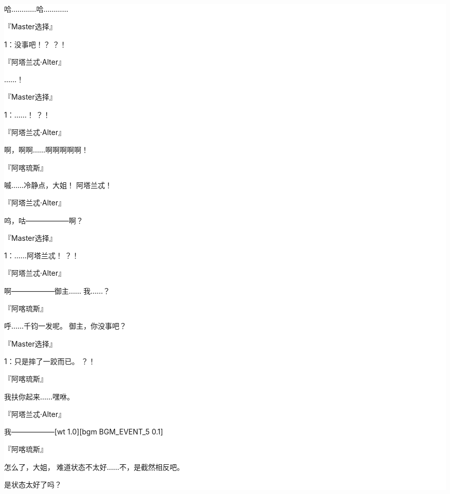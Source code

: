 哈…………哈…………

『Master选择』

1：没事吧！？
？！

『阿塔兰忒·Alter』

……！

『Master选择』

1：……！
？！

『阿塔兰忒·Alter』

啊，啊啊……啊啊啊啊啊！

『阿喀琉斯』

嘁……冷静点，大姐！
阿塔兰忒！

『阿塔兰忒·Alter』

呜，咕——————啊？

『Master选择』

1：……阿塔兰忒！
？！

『阿塔兰忒·Alter』

啊——————御主……
我……？

『阿喀琉斯』

呼……千钧一发呢。
御主，你没事吧？

『Master选择』

1：只是摔了一跤而已。
？！

『阿喀琉斯』

我扶你起来……嘿咻。

『阿塔兰忒·Alter』

我——————[wt 1.0][bgm BGM_EVENT_5 0.1]

『阿喀琉斯』

怎么了，大姐，
难道状态不太好……不，是截然相反吧。

是状态太好了吗？

